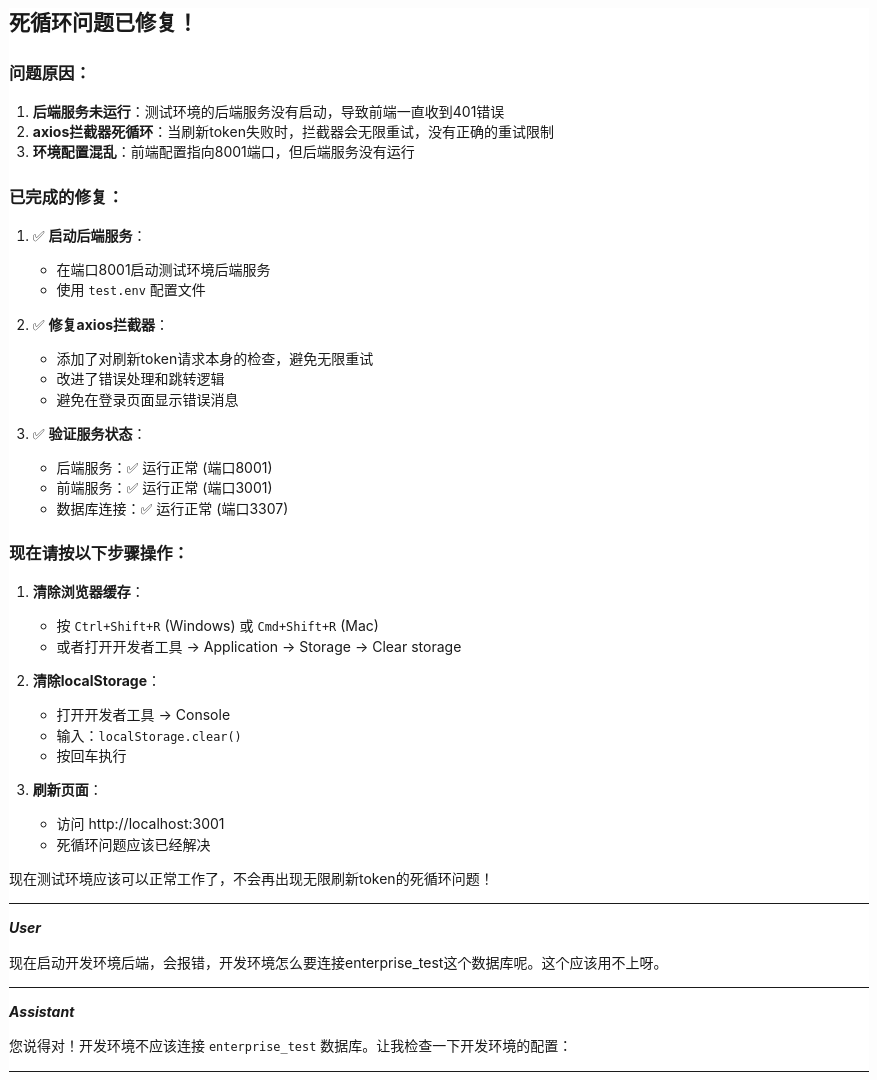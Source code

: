 
## 死循环问题已修复！

### 问题原因：
1. **后端服务未运行**：测试环境的后端服务没有启动，导致前端一直收到401错误
2. **axios拦截器死循环**：当刷新token失败时，拦截器会无限重试，没有正确的重试限制
3. **环境配置混乱**：前端配置指向8001端口，但后端服务没有运行

### 已完成的修复：

1. ✅ **启动后端服务**：
   - 在端口8001启动测试环境后端服务
   - 使用 `test.env` 配置文件

2. ✅ **修复axios拦截器**：
   - 添加了对刷新token请求本身的检查，避免无限重试
   - 改进了错误处理和跳转逻辑
   - 避免在登录页面显示错误消息

3. ✅ **验证服务状态**：
   - 后端服务：✅ 运行正常 (端口8001)
   - 前端服务：✅ 运行正常 (端口3001)
   - 数据库连接：✅ 运行正常 (端口3307)

### 现在请按以下步骤操作：

1. **清除浏览器缓存**：
   - 按 `Ctrl+Shift+R` (Windows) 或 `Cmd+Shift+R` (Mac)
   - 或者打开开发者工具 → Application → Storage → Clear storage

2. **清除localStorage**：
   - 打开开发者工具 → Console
   - 输入：`localStorage.clear()`
   - 按回车执行

3. **刷新页面**：
   - 访问 http://localhost:3001
   - 死循环问题应该已经解决

现在测试环境应该可以正常工作了，不会再出现无限刷新token的死循环问题！

---

_**User**_

现在启动开发环境后端，会报错，开发环境怎么要连接enterprise_test这个数据库呢。这个应该用不上呀。

---

_**Assistant**_

您说得对！开发环境不应该连接 `enterprise_test` 数据库。让我检查一下开发环境的配置：


---
